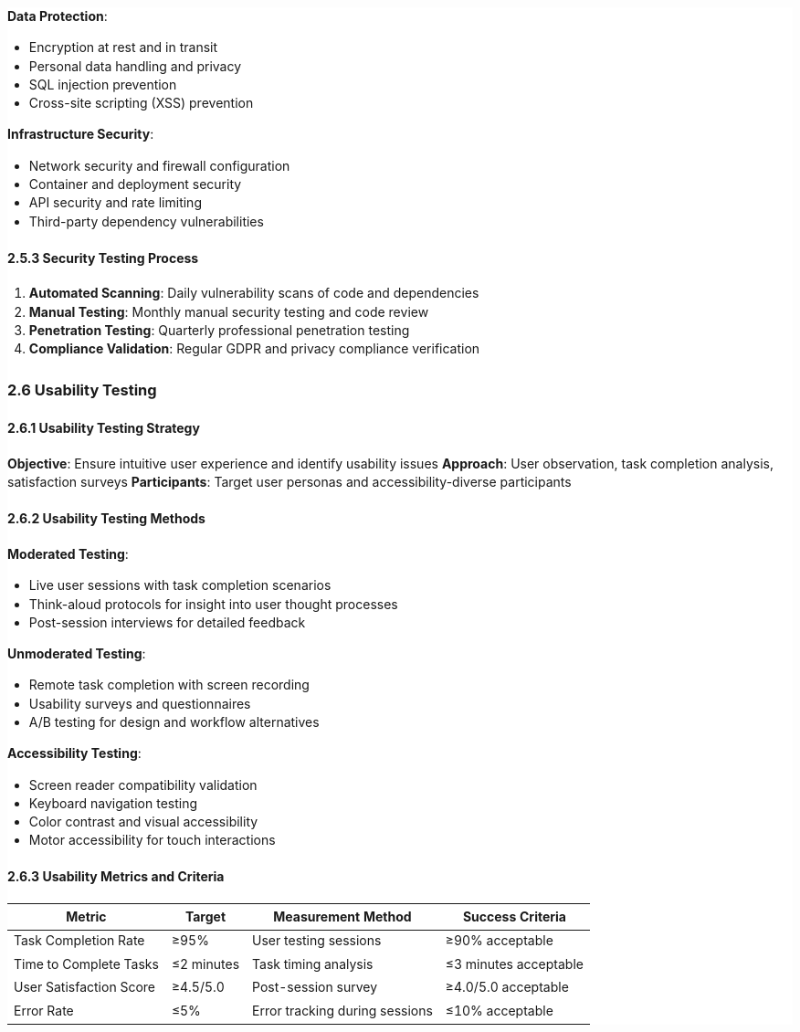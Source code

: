 **Data Protection**:
- Encryption at rest and in transit
- Personal data handling and privacy
- SQL injection prevention
- Cross-site scripting (XSS) prevention

**Infrastructure Security**:
- Network security and firewall configuration
- Container and deployment security
- API security and rate limiting
- Third-party dependency vulnerabilities

#### 2.5.3 Security Testing Process
1. **Automated Scanning**: Daily vulnerability scans of code and dependencies
2. **Manual Testing**: Monthly manual security testing and code review
3. **Penetration Testing**: Quarterly professional penetration testing
4. **Compliance Validation**: Regular GDPR and privacy compliance verification

### 2.6 Usability Testing

#### 2.6.1 Usability Testing Strategy
**Objective**: Ensure intuitive user experience and identify usability issues
**Approach**: User observation, task completion analysis, satisfaction surveys
**Participants**: Target user personas and accessibility-diverse participants

#### 2.6.2 Usability Testing Methods
**Moderated Testing**:
- Live user sessions with task completion scenarios
- Think-aloud protocols for insight into user thought processes
- Post-session interviews for detailed feedback

**Unmoderated Testing**:
- Remote task completion with screen recording
- Usability surveys and questionnaires
- A/B testing for design and workflow alternatives

**Accessibility Testing**:
- Screen reader compatibility validation
- Keyboard navigation testing
- Color contrast and visual accessibility
- Motor accessibility for touch interactions

#### 2.6.3 Usability Metrics and Criteria
| Metric | Target | Measurement Method | Success Criteria |
|--------|--------|-------------------|------------------|
| Task Completion Rate | ≥95% | User testing sessions | ≥90% acceptable |
| Time to Complete Tasks | ≤2 minutes | Task timing analysis | ≤3 minutes acceptable |
| User Satisfaction Score | ≥4.5/5.0 | Post-session survey | ≥4.0/5.0 acceptable |
| Error Rate | ≤5% | Error tracking during sessions | ≤10% acceptable |
